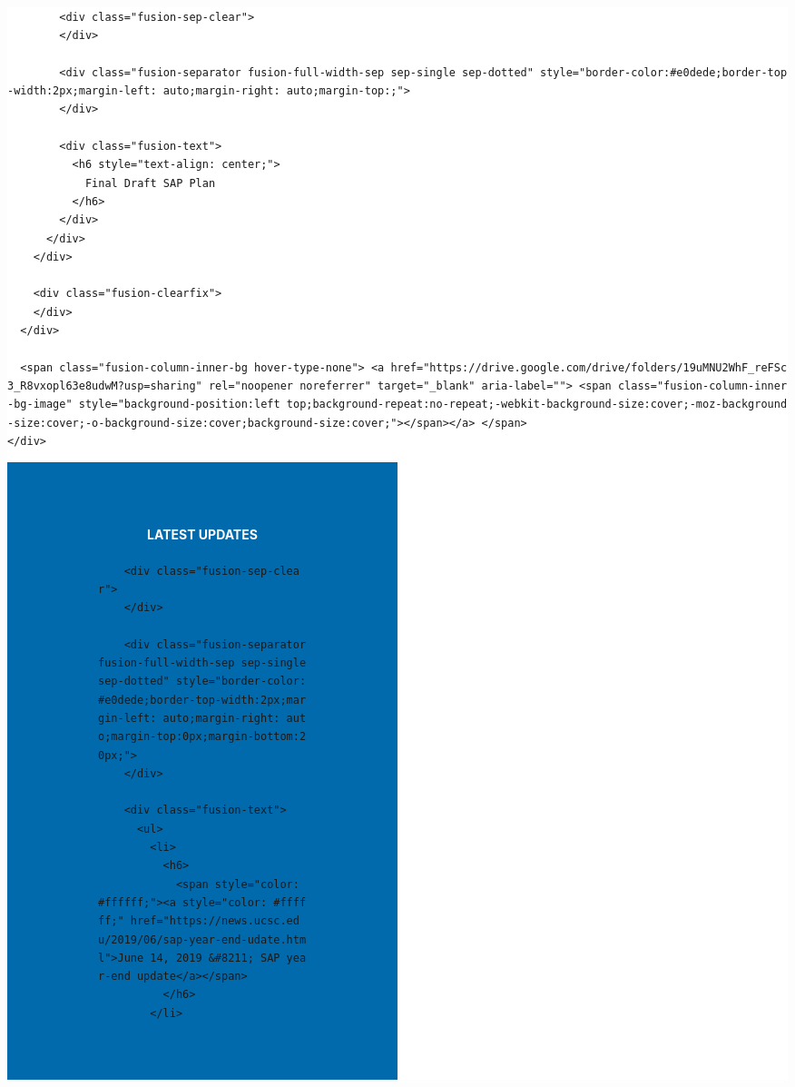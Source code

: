             <div class="fusion-sep-clear">
            </div>
            
            <div class="fusion-separator fusion-full-width-sep sep-single sep-dotted" style="border-color:#e0dede;border-top-width:2px;margin-left: auto;margin-right: auto;margin-top:;">
            </div>
            
            <div class="fusion-text">
              <h6 style="text-align: center;">
                Final Draft SAP Plan
              </h6>
            </div>
          </div>
        </div>
        
        <div class="fusion-clearfix">
        </div>
      </div>
      
      <span class="fusion-column-inner-bg hover-type-none"> <a href="https://drive.google.com/drive/folders/19uMNU2WhF_reFSc3_R8vxopl63e8udwM?usp=sharing" rel="noopener noreferrer" target="_blank" aria-label=""> <span class="fusion-column-inner-bg-image" style="background-position:left top;background-repeat:no-repeat;-webkit-background-size:cover;-moz-background-size:cover;-o-background-size:cover;background-size:cover;"></span></a> </span>
    </div>
  </div>
</div>

<div class="fusion-fullwidth fullwidth-box hundred-percent-fullwidth non-hundred-percent-height-scrolling fusion-equal-height-columns"  style='background-color: rgba(255,255,255,0);background-position: center center;background-repeat: no-repeat;'>
  <div class="fusion-builder-row fusion-row ">
    <div  class="fusion-layout-column fusion_builder_column fusion_builder_column_1_2  fusion-one-half fusion-column-first fusion-blend-mode fusion-spacing-no lowerbox 1_2"  style='margin-top:0px;margin-bottom:0px;width:50%;width:calc(50% - ( ( 0 ) * 0.5 ) );margin-right: 0px;'>
      <div class="fusion-column-wrapper" style="background-color:#006aad;padding: 50px 100px 50px 100px;background-position:left top;background-repeat:no-repeat;-webkit-background-size:cover;-moz-background-size:cover;-o-background-size:cover;background-size:cover;"  data-bg-url="">
        <div class="fusion-text">
          <h4 style="text-align: center;">
            <span style="color: #fafafa;">LATEST UPDATES</span>
          </h4>
        </div>
        
        <div class="fusion-sep-clear">
        </div>
        
        <div class="fusion-separator fusion-full-width-sep sep-single sep-dotted" style="border-color:#e0dede;border-top-width:2px;margin-left: auto;margin-right: auto;margin-top:0px;margin-bottom:20px;">
        </div>
        
        <div class="fusion-text">
          <ul>
            <li>
              <h6>
                <span style="color: #ffffff;"><a style="color: #ffffff;" href="https://news.ucsc.edu/2019/06/sap-year-end-udate.html">June 14, 2019 &#8211; SAP year-end update</a></span>
              </h6>
            </li>
            